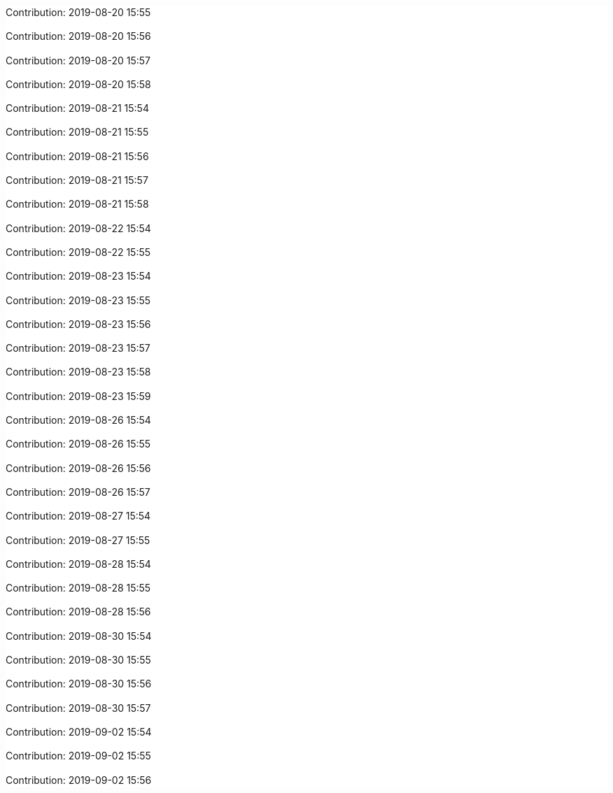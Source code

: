 Contribution: 2019-08-20 15:55

Contribution: 2019-08-20 15:56

Contribution: 2019-08-20 15:57

Contribution: 2019-08-20 15:58

Contribution: 2019-08-21 15:54

Contribution: 2019-08-21 15:55

Contribution: 2019-08-21 15:56

Contribution: 2019-08-21 15:57

Contribution: 2019-08-21 15:58

Contribution: 2019-08-22 15:54

Contribution: 2019-08-22 15:55

Contribution: 2019-08-23 15:54

Contribution: 2019-08-23 15:55

Contribution: 2019-08-23 15:56

Contribution: 2019-08-23 15:57

Contribution: 2019-08-23 15:58

Contribution: 2019-08-23 15:59

Contribution: 2019-08-26 15:54

Contribution: 2019-08-26 15:55

Contribution: 2019-08-26 15:56

Contribution: 2019-08-26 15:57

Contribution: 2019-08-27 15:54

Contribution: 2019-08-27 15:55

Contribution: 2019-08-28 15:54

Contribution: 2019-08-28 15:55

Contribution: 2019-08-28 15:56

Contribution: 2019-08-30 15:54

Contribution: 2019-08-30 15:55

Contribution: 2019-08-30 15:56

Contribution: 2019-08-30 15:57

Contribution: 2019-09-02 15:54

Contribution: 2019-09-02 15:55

Contribution: 2019-09-02 15:56
